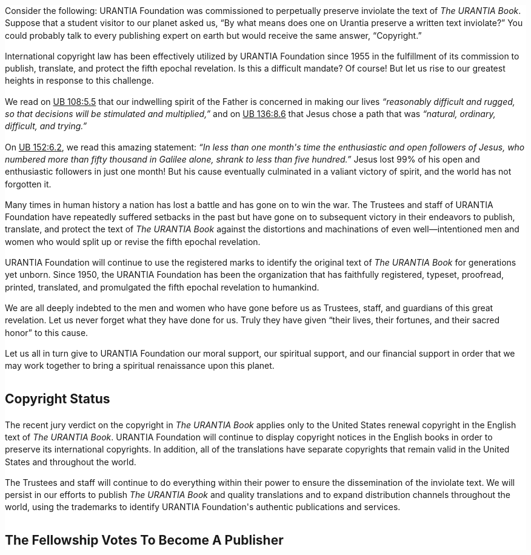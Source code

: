 Consider the following: URANTIA Foundation was commissioned to perpetually preserve inviolate the text of _The URANTIA Book_. Suppose that a student visitor to our planet asked us, “By what means does one on Urantia preserve a written text inviolate?” You could probably talk to every publishing expert on earth but would receive the same answer, “Copyright.”

International copyright law has been effectively utilized by URANTIA Foundation since 1955 in the fulfillment of its commission to publish, translate, and protect the fifth epochal revelation. Is this a difficult mandate? Of course! But let us rise to our greatest heights in response to this challenge.

We read on <a id="a73_11"></a>[UB 108:5.5](/en/The_Urantia_Book/108#p5_5) that our indwelling spirit of the Father is concerned in making our lives _“reasonably difficult and rugged, so that decisions will be stimulated and multiplied,”_ and on <a id="a73_226"></a>[UB 136:8.6](/en/The_Urantia_Book/136#p8_6) that Jesus chose a path that was _“natural, ordinary, difficult, and trying.”_

On <a id="a75_3"></a>[UB 152:6.2](/en/The_Urantia_Book/152#p6_2), we read this amazing statement: _“In less than one month's time the enthusiastic and open followers of Jesus, who numbered more than fifty thousand in Galilee alone, shrank to less than five hundred.”_ Jesus lost 99% of his open and enthusiastic followers in just one month! But his cause eventually culminated in a valiant victory of spirit, and the world has not forgotten it.

Many times in human history a nation has lost a battle and has gone on to win the war. The Trustees and staff of URANTIA Foundation have repeatedly suffered setbacks in the past but have gone on to subsequent victory in their endeavors to publish, translate, and protect the text of _The URANTIA Book_ against the distortions and machinations of even well—intentioned men and women who would split up or revise the fifth epochal revelation.

URANTIA Foundation will continue to use the registered marks to identify the original text of _The URANTIA Book_ for generations yet unborn. Since 1950, the URANTIA Foundation has been the organization that has faithfully registered, typeset, proofread, printed, translated, and promulgated the fifth epochal revelation to humankind.

We are all deeply indebted to the men and women who have gone before us as Trustees, staff, and guardians of this great revelation. Let us never forget what they have done for us. Truly they have given “their lives, their fortunes, and their sacred honor” to this cause.

Let us all in turn give to URANTIA Foundation our moral support, our spiritual support, and our financial support in order that we may work together to bring a spiritual renaissance upon this planet.

## Copyright Status

The recent jury verdict on the copyright in _The URANTIA Book_ applies only to the United States renewal copyright in the English text of _The URANTIA Book_. URANTIA Foundation will continue to display copyright notices in the English books in order to preserve its international copyrights. In addition, all of the translations have separate copyrights that remain valid in the United States and throughout the world.

The Trustees and staff will continue to do everything within their power to ensure the dissemination of the inviolate text. We will persist in our efforts to publish _The URANTIA Book_ and quality translations and to expand distribution channels throughout the world, using the trademarks to identify URANTIA Foundation's authentic publications and services.

## The Fellowship Votes To Become A Publisher
